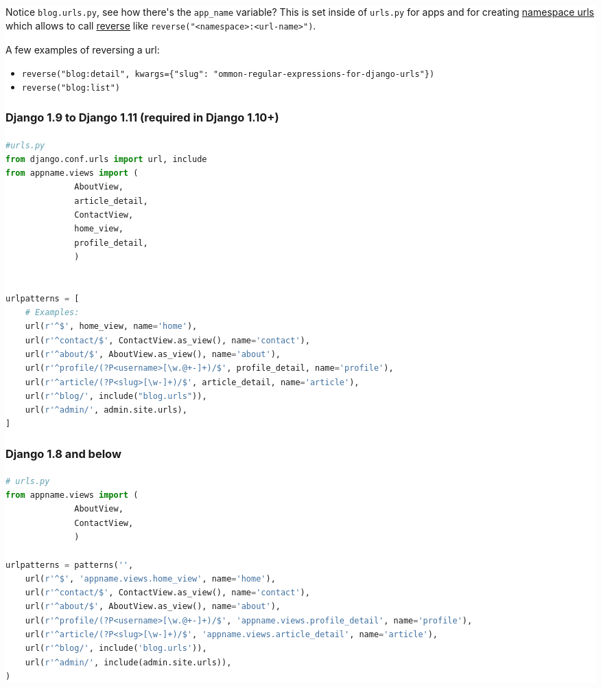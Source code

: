 Notice `blog.urls.py`, see how there's the `app_name` variable? This is set inside of `urls.py` for apps and for creating [namespace urls](https://docs.djangoproject.com/en/2.0/topics/http/urls/#url-namespaces) which allows to call [reverse](https://docs.djangoproject.com/en/2.0/ref/urlresolvers/#reverse) like `reverse("<namespace>:<url-name>")`. 

A few examples of reversing a url:
 - `reverse("blog:detail", kwargs={"slug": "ommon-regular-expressions-for-django-urls"})`
 - `reverse("blog:list")`


### Django 1.9 to Django 1.11 (required in Django 1.10+)
```python
#urls.py
from django.conf.urls import url, include
from appname.views import (
              AboutView,
              article_detail, 
              ContactView,
              home_view, 
              profile_detail,
              )


urlpatterns = [
    # Examples:
    url(r'^$', home_view, name='home'),
    url(r'^contact/$', ContactView.as_view(), name='contact'),
    url(r'^about/$', AboutView.as_view(), name='about'),
    url(r'^profile/(?P<username>[\w.@+-]+)/$', profile_detail, name='profile'),
    url(r'^article/(?P<slug>[\w-]+)/$', article_detail, name='article'),
    url(r'^blog/', include("blog.urls")),
    url(r'^admin/', admin.site.urls),
]

```

### Django 1.8 and below
```python
# urls.py
from appname.views import (
              AboutView,
              ContactView,
              )
             
urlpatterns = patterns('',
    url(r'^$', 'appname.views.home_view', name='home'),
    url(r'^contact/$', ContactView.as_view(), name='contact'),
    url(r'^about/$', AboutView.as_view(), name='about'),
    url(r'^profile/(?P<username>[\w.@+-]+)/$', 'appname.views.profile_detail', name='profile'),
    url(r'^article/(?P<slug>[\w-]+)/$', 'appname.views.article_detail', name='article'),
    url(r'^blog/', include('blog.urls')),
    url(r'^admin/', include(admin.site.urls)),
)

```
